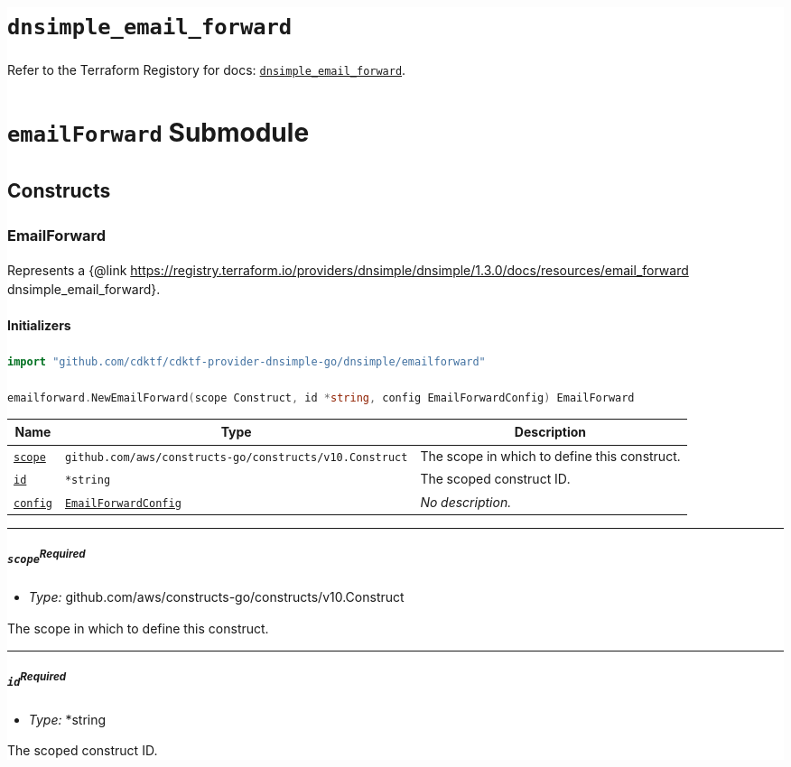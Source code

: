# `dnsimple_email_forward`

Refer to the Terraform Registory for docs: [`dnsimple_email_forward`](https://registry.terraform.io/providers/dnsimple/dnsimple/1.3.0/docs/resources/email_forward).

# `emailForward` Submodule <a name="`emailForward` Submodule" id="@cdktf/provider-dnsimple.emailForward"></a>

## Constructs <a name="Constructs" id="Constructs"></a>

### EmailForward <a name="EmailForward" id="@cdktf/provider-dnsimple.emailForward.EmailForward"></a>

Represents a {@link https://registry.terraform.io/providers/dnsimple/dnsimple/1.3.0/docs/resources/email_forward dnsimple_email_forward}.

#### Initializers <a name="Initializers" id="@cdktf/provider-dnsimple.emailForward.EmailForward.Initializer"></a>

```go
import "github.com/cdktf/cdktf-provider-dnsimple-go/dnsimple/emailforward"

emailforward.NewEmailForward(scope Construct, id *string, config EmailForwardConfig) EmailForward
```

| **Name** | **Type** | **Description** |
| --- | --- | --- |
| <code><a href="#@cdktf/provider-dnsimple.emailForward.EmailForward.Initializer.parameter.scope">scope</a></code> | <code>github.com/aws/constructs-go/constructs/v10.Construct</code> | The scope in which to define this construct. |
| <code><a href="#@cdktf/provider-dnsimple.emailForward.EmailForward.Initializer.parameter.id">id</a></code> | <code>*string</code> | The scoped construct ID. |
| <code><a href="#@cdktf/provider-dnsimple.emailForward.EmailForward.Initializer.parameter.config">config</a></code> | <code><a href="#@cdktf/provider-dnsimple.emailForward.EmailForwardConfig">EmailForwardConfig</a></code> | *No description.* |

---

##### `scope`<sup>Required</sup> <a name="scope" id="@cdktf/provider-dnsimple.emailForward.EmailForward.Initializer.parameter.scope"></a>

- *Type:* github.com/aws/constructs-go/constructs/v10.Construct

The scope in which to define this construct.

---

##### `id`<sup>Required</sup> <a name="id" id="@cdktf/provider-dnsimple.emailForward.EmailForward.Initializer.parameter.id"></a>

- *Type:* *string

The scoped construct ID.
